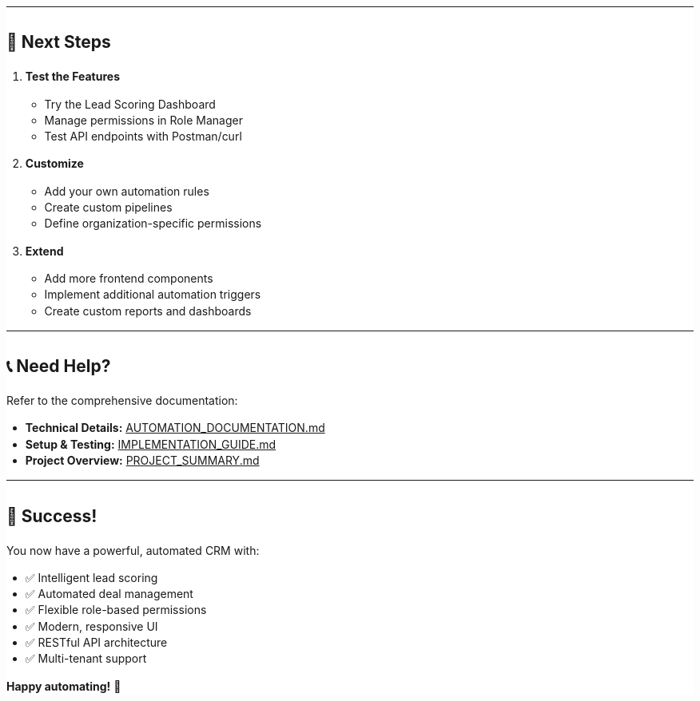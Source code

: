 
---

## 🚀 Next Steps

1. **Test the Features**
   - Try the Lead Scoring Dashboard
   - Manage permissions in Role Manager
   - Test API endpoints with Postman/curl

2. **Customize**
   - Add your own automation rules
   - Create custom pipelines
   - Define organization-specific permissions

3. **Extend**
   - Add more frontend components
   - Implement additional automation triggers
   - Create custom reports and dashboards

---

## 📞 Need Help?

Refer to the comprehensive documentation:
- **Technical Details:** [AUTOMATION_DOCUMENTATION.md](./AUTOMATION_DOCUMENTATION.md)
- **Setup & Testing:** [IMPLEMENTATION_GUIDE.md](./IMPLEMENTATION_GUIDE.md)
- **Project Overview:** [PROJECT_SUMMARY.md](./PROJECT_SUMMARY.md)

---

## 🎉 Success!

You now have a powerful, automated CRM with:
- ✅ Intelligent lead scoring
- ✅ Automated deal management
- ✅ Flexible role-based permissions
- ✅ Modern, responsive UI
- ✅ RESTful API architecture
- ✅ Multi-tenant support

**Happy automating!** 🚀
